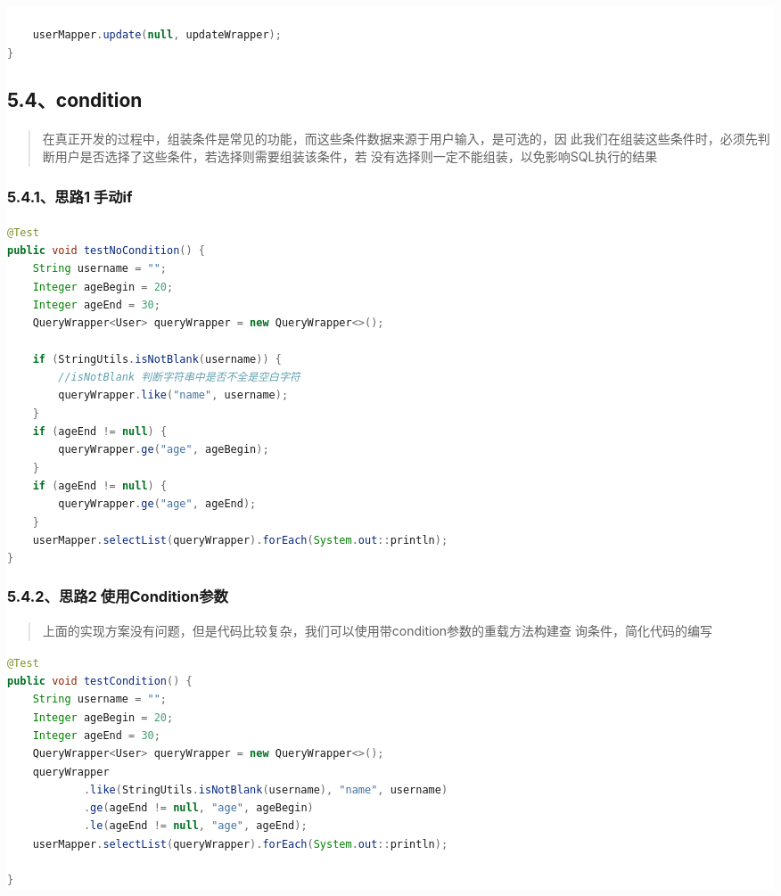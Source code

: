 ```java

    userMapper.update(null, updateWrapper);
}
```



## 5.4、condition



> 在真正开发的过程中，组装条件是常见的功能，而这些条件数据来源于用户输入，是可选的，因 此我们在组装这些条件时，必须先判断用户是否选择了这些条件，若选择则需要组装该条件，若 没有选择则一定不能组装，以免影响SQL执行的结果



### 5.4.1、思路1 手动if



```java
@Test
public void testNoCondition() {
    String username = "";
    Integer ageBegin = 20;
    Integer ageEnd = 30;
    QueryWrapper<User> queryWrapper = new QueryWrapper<>();

    if (StringUtils.isNotBlank(username)) {
        //isNotBlank 判断字符串中是否不全是空白字符
        queryWrapper.like("name", username);
    }
    if (ageEnd != null) {
        queryWrapper.ge("age", ageBegin);
    }
    if (ageEnd != null) {
        queryWrapper.ge("age", ageEnd);
    }
    userMapper.selectList(queryWrapper).forEach(System.out::println);
}
```



### 5.4.2、思路2 使用Condition参数



> 上面的实现方案没有问题，但是代码比较复杂，我们可以使用带condition参数的重载方法构建查 询条件，简化代码的编写

```java
@Test
public void testCondition() {
    String username = "";
    Integer ageBegin = 20;
    Integer ageEnd = 30;
    QueryWrapper<User> queryWrapper = new QueryWrapper<>();
    queryWrapper
            .like(StringUtils.isNotBlank(username), "name", username)
            .ge(ageEnd != null, "age", ageBegin)
            .le(ageEnd != null, "age", ageEnd);
    userMapper.selectList(queryWrapper).forEach(System.out::println);

}
```
